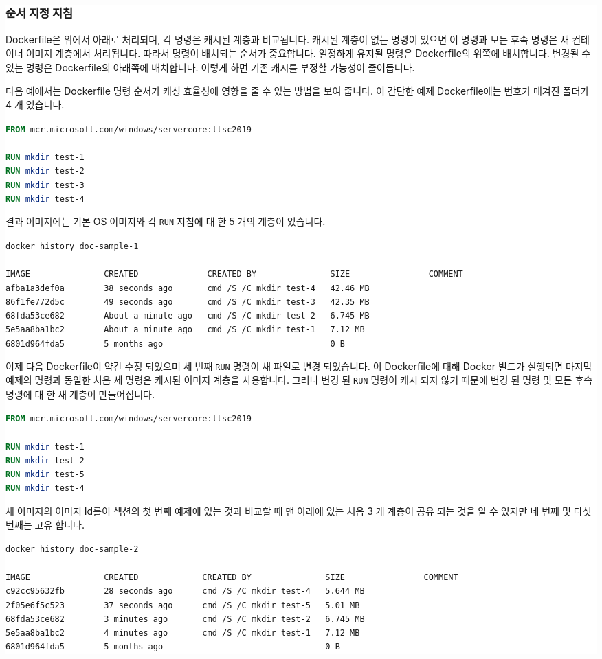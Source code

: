 ### <a name="ordering-instructions"></a>순서 지정 지침

Dockerfile은 위에서 아래로 처리되며, 각 명령은 캐시된 계층과 비교됩니다. 캐시된 계층이 없는 명령이 있으면 이 명령과 모든 후속 명령은 새 컨테이너 이미지 계층에서 처리됩니다. 따라서 명령이 배치되는 순서가 중요합니다. 일정하게 유지될 명령은 Dockerfile의 위쪽에 배치합니다. 변경될 수 있는 명령은 Dockerfile의 아래쪽에 배치합니다. 이렇게 하면 기존 캐시를 부정할 가능성이 줄어듭니다.

다음 예에서는 Dockerfile 명령 순서가 캐싱 효율성에 영향을 줄 수 있는 방법을 보여 줍니다. 이 간단한 예제 Dockerfile에는 번호가 매겨진 폴더가 4 개 있습니다.  

```dockerfile
FROM mcr.microsoft.com/windows/servercore:ltsc2019

RUN mkdir test-1
RUN mkdir test-2
RUN mkdir test-3
RUN mkdir test-4
```

결과 이미지에는 기본 OS 이미지와 각 `RUN` 지침에 대 한 5 개의 계층이 있습니다.

```dockerfile
docker history doc-sample-1

IMAGE               CREATED              CREATED BY               SIZE                COMMENT
afba1a3def0a        38 seconds ago       cmd /S /C mkdir test-4   42.46 MB
86f1fe772d5c        49 seconds ago       cmd /S /C mkdir test-3   42.35 MB
68fda53ce682        About a minute ago   cmd /S /C mkdir test-2   6.745 MB
5e5aa8ba1bc2        About a minute ago   cmd /S /C mkdir test-1   7.12 MB
6801d964fda5        5 months ago                                  0 B
```

이제 다음 Dockerfile이 약간 수정 되었으며 세 번째 `RUN` 명령이 새 파일로 변경 되었습니다. 이 Dockerfile에 대해 Docker 빌드가 실행되면 마지막 예제의 명령과 동일한 처음 세 명령은 캐시된 이미지 계층을 사용합니다. 그러나 변경 된 `RUN` 명령이 캐시 되지 않기 때문에 변경 된 명령 및 모든 후속 명령에 대 한 새 계층이 만들어집니다.

```dockerfile
FROM mcr.microsoft.com/windows/servercore:ltsc2019

RUN mkdir test-1
RUN mkdir test-2
RUN mkdir test-5
RUN mkdir test-4
```

새 이미지의 이미지 Id를이 섹션의 첫 번째 예제에 있는 것과 비교할 때 맨 아래에 있는 처음 3 개 계층이 공유 되는 것을 알 수 있지만 네 번째 및 다섯 번째는 고유 합니다.

```dockerfile
docker history doc-sample-2

IMAGE               CREATED             CREATED BY               SIZE                COMMENT
c92cc95632fb        28 seconds ago      cmd /S /C mkdir test-4   5.644 MB
2f05e6f5c523        37 seconds ago      cmd /S /C mkdir test-5   5.01 MB
68fda53ce682        3 minutes ago       cmd /S /C mkdir test-2   6.745 MB
5e5aa8ba1bc2        4 minutes ago       cmd /S /C mkdir test-1   7.12 MB
6801d964fda5        5 months ago                                 0 B
```
